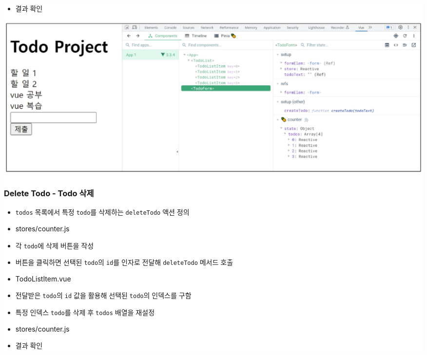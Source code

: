 ```v

```

- 결과 확인

![결과 확인](images/11_12_13.PNG)

### Delete Todo - Todo 삭제

- `todos` 목록에서 특정 `todo`를 삭제하는 `deleteTodo` 액션 정의

- stores/counter.js

```javascript

```

- 각 `todo`에 삭제 버튼을 작성

- 버튼을 클릭하면 선택된 `todo`의 `id`를 인자로 전달해 `deleteTodo` 메서드 호출

- TodoListItem.vue

```v

```

```v

```

- 전달받은 `todo`의 `id` 값을 활용해 선택된 `todo`의 인덱스를 구함

- 특정 인덱스 `todo`를 삭제 후 `todos` 배열을 재설정

- stores/counter.js

```javascript

```

- 결과 확인
